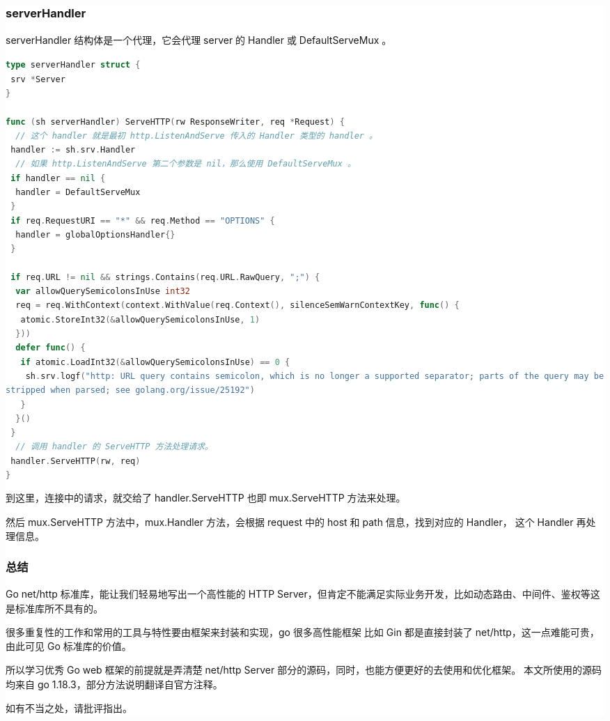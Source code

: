 ### serverHandler

serverHandler 结构体是一个代理，它会代理 server 的 Handler 或 DefaultServeMux 。

```go
type serverHandler struct {
 srv *Server
}

func (sh serverHandler) ServeHTTP(rw ResponseWriter, req *Request) {
  // 这个 handler 就是最初 http.ListenAndServe 传入的 Handler 类型的 handler 。
 handler := sh.srv.Handler
  // 如果 http.ListenAndServe 第二个参数是 nil，那么使用 DefaultServeMux 。
 if handler == nil {
  handler = DefaultServeMux
 }
 if req.RequestURI == "*" && req.Method == "OPTIONS" {
  handler = globalOptionsHandler{}
 }
  
 if req.URL != nil && strings.Contains(req.URL.RawQuery, ";") {
  var allowQuerySemicolonsInUse int32
  req = req.WithContext(context.WithValue(req.Context(), silenceSemWarnContextKey, func() {
   atomic.StoreInt32(&allowQuerySemicolonsInUse, 1)
  }))
  defer func() {
   if atomic.LoadInt32(&allowQuerySemicolonsInUse) == 0 {
    sh.srv.logf("http: URL query contains semicolon, which is no longer a supported separator; parts of the query may be stripped when parsed; see golang.org/issue/25192")
   }
  }()
 }
  // 调用 handler 的 ServeHTTP 方法处理请求。
 handler.ServeHTTP(rw, req)
}
```

到这里，连接中的请求，就交给了 handler.ServeHTTP 也即 mux.ServeHTTP 方法来处理。

然后 mux.ServeHTTP 方法中，mux.Handler 方法，会根据 request 中的 host 和 path 信息，找到对应的 Handler， 这个 Handler 再处理信息。

### 总结

Go net/http 标准库，能让我们轻易地写出一个高性能的 HTTP Server，但肯定不能满足实际业务开发，比如动态路由、中间件、鉴权等这是标准库所不具有的。

很多重复性的工作和常用的工具与特性要由框架来封装和实现，go 很多高性能框架 比如 Gin 都是直接封装了 net/http，这一点难能可贵，由此可见 Go 标准库的价值。

所以学习优秀 Go web 框架的前提就是弄清楚 net/http Server 部分的源码，同时，也能方便更好的去使用和优化框架。
本文所使用的源码均来自 go 1.18.3，部分方法说明翻译自官方注释。

如有不当之处，请批评指出。
